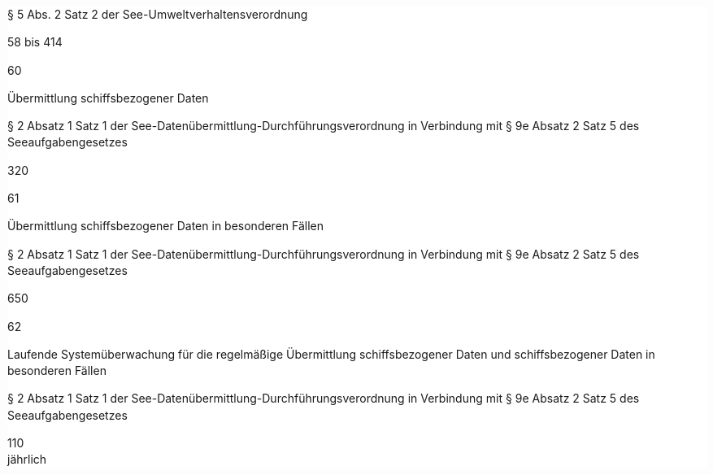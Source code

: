 § 5 Abs. 2 Satz 2 der See-Umweltverhaltensverordnung

58 bis 414

60

Übermittlung schiffsbezogener Daten

§ 2 Absatz 1 Satz 1 der See-Datenübermittlung-Durchführungsverordnung in Verbindung mit § 9e Absatz 2 Satz 5 des Seeaufgabengesetzes

320

61

Übermittlung schiffsbezogener Daten in besonderen Fällen

§ 2 Absatz 1 Satz 1 der See-Datenübermittlung-Durchführungsverordnung in Verbindung mit § 9e Absatz 2 Satz 5 des Seeaufgabengesetzes

650

62

Laufende Systemüberwachung für die regelmäßige Übermittlung schiffsbezogener Daten und schiffsbezogener Daten in besonderen Fällen

§ 2 Absatz 1 Satz 1 der See-Datenübermittlung-Durchführungsverordnung in Verbindung mit § 9e Absatz 2 Satz 5 des Seeaufgabengesetzes

110  
jährlich
